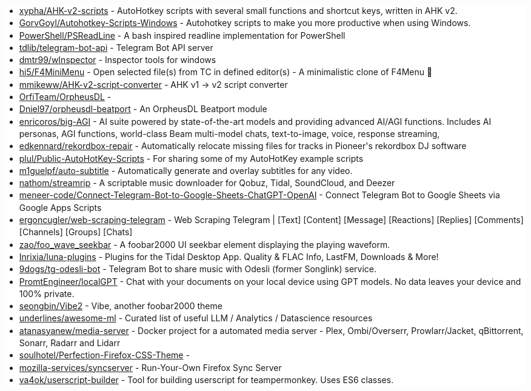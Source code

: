 - [xypha/AHK-v2-scripts](https://github.com/xypha/AHK-v2-scripts) - AutoHotkey scripts with several small functions and shortcut keys, written in AHK v2.
- [GorvGoyl/Autohotkey-Scripts-Windows](https://github.com/GorvGoyl/Autohotkey-Scripts-Windows) - Autohotkey scripts to make you more productive when using Windows.
- [PowerShell/PSReadLine](https://github.com/PowerShell/PSReadLine) - A bash inspired readline implementation for PowerShell
- [tdlib/telegram-bot-api](https://github.com/tdlib/telegram-bot-api) - Telegram Bot API server
- [dmtr99/wInspector](https://github.com/dmtr99/wInspector) - Inspector tools for windows
- [hi5/F4MiniMenu](https://github.com/hi5/F4MiniMenu) - Open selected file(s) from TC in defined editor(s) - A minimalistic clone of F4Menu 💾
- [mmikeww/AHK-v2-script-converter](https://github.com/mmikeww/AHK-v2-script-converter) - AHK v1 -&gt; v2 script converter
- [OrfiTeam/OrpheusDL](https://github.com/OrfiTeam/OrpheusDL) - 
- [Dniel97/orpheusdl-beatport](https://github.com/Dniel97/orpheusdl-beatport) - An OrpheusDL Beatport module
- [enricoros/big-AGI](https://github.com/enricoros/big-AGI) - AI suite powered by state-of-the-art models and providing advanced AI/AGI functions. Includes AI personas, AGI functions, world-class Beam multi-model chats, text-to-image, voice, response streaming, 
- [edkennard/rekordbox-repair](https://github.com/edkennard/rekordbox-repair) - Automatically relocate missing files for tracks in Pioneer's rekordbox DJ software
- [plul/Public-AutoHotKey-Scripts](https://github.com/plul/Public-AutoHotKey-Scripts) - For sharing some of my AutoHotKey example scripts
- [m1guelpf/auto-subtitle](https://github.com/m1guelpf/auto-subtitle) - Automatically generate and overlay subtitles for any video.
- [nathom/streamrip](https://github.com/nathom/streamrip) - A scriptable music downloader for Qobuz, Tidal, SoundCloud, and Deezer
- [meneer-code/Connect-Telegram-Bot-to-Google-Sheets-ChatGPT-OpenAI](https://github.com/meneer-code/Connect-Telegram-Bot-to-Google-Sheets-ChatGPT-OpenAI) - Connect Telegram Bot to Google Sheets via Google Apps Scripts
- [ergoncugler/web-scraping-telegram](https://github.com/ergoncugler/web-scraping-telegram) - Web Scraping Telegram | [Text] [Content] [Message] [Reactions] [Replies] [Comments] [Channels] [Groups] [Chats]
- [zao/foo_wave_seekbar](https://github.com/zao/foo_wave_seekbar) - A foobar2000 UI seekbar element displaying the playing waveform.
- [Inrixia/luna-plugins](https://github.com/Inrixia/luna-plugins) - Plugins for the Tidal Desktop App. Quality & FLAC Info, LastFM, Downloads & More!
- [9dogs/tg-odesli-bot](https://github.com/9dogs/tg-odesli-bot) - Telegram Bot to share music with Odesli (former Songlink) service.
- [PromtEngineer/localGPT](https://github.com/PromtEngineer/localGPT) - Chat with your documents on your local device using GPT models. No data leaves your device and 100% private.
- [seongbin/Vibe2](https://github.com/seongbin/Vibe2) - Vibe, another foobar2000 theme
- [underlines/awesome-ml](https://github.com/underlines/awesome-ml) - Curated list of useful LLM / Analytics / Datascience resources
- [atanasyanew/media-server](https://github.com/atanasyanew/media-server) - Docker project for a automated media server - Plex, Ombi/Overserr, Prowlarr/Jacket, qBittorrent, Sonarr, Radarr and Lidarr
- [soulhotel/Perfection-Firefox-CSS-Theme](https://github.com/soulhotel/Perfection-Firefox-CSS-Theme) - 
- [mozilla-services/syncserver](https://github.com/mozilla-services/syncserver) - Run-Your-Own Firefox Sync Server
- [va4ok/userscript-builder](https://github.com/va4ok/userscript-builder) - Tool for building userscript for teampermonkey. Uses ES6 classes.
